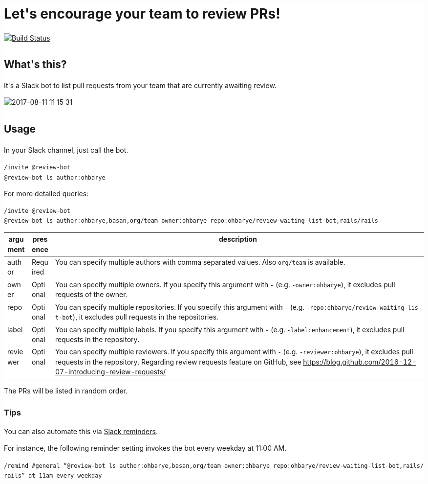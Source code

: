 # Let's encourage your team to review PRs!

[![Build Status](https://travis-ci.org/ohbarye/review-waiting-list-bot.svg?branch=master)](https://travis-ci.org/ohbarye/review-waiting-list-bot)

## What's this?

It's a Slack bot to list pull requests from your team that are currently awaiting review.

<img width="1035" alt="2017-08-11 11 15 31" src="https://user-images.githubusercontent.com/1811616/29199753-659fd0e2-7e8a-11e7-8435-99daa8c0b233.png">

## Usage

In your Slack channel, just call the bot.

```
/invite @review-bot
@review-bot ls author:ohbarye
```

For more detailed queries:

```
/invite @review-bot
@review-bot ls author:ohbarye,basan,org/team owner:ohbarye repo:ohbarye/review-waiting-list-bot,rails/rails
```

argument | presence | description
--- | --- | ---
author | Required | You can specify multiple authors with comma separated values. Also `org/team` is available.
owner | Optional | You can specify multiple owners. If you specify this argument with `-` (e.g. `-owner:ohbarye`), it excludes pull requests of the owner.
repo | Optional | You can specify multiple repositories. If you specify this argument with `-` (e.g. `-repo:ohbarye/review-waiting-list-bot`), it excludes pull requests in the repositories.
label | Optional | You can specify multiple labels. If you specify this argument with `-` (e.g. `-label:enhancement`), it excludes pull requests in the repository.
reviewer | Optional | You can specify multiple reviewers. If you specify this argument with `-` (e.g. `-reviewer:ohbarye`), it excludes pull requests in the repository. Regarding review requests feature on GitHub, see https://blog.github.com/2016-12-07-introducing-review-requests/

The PRs will be listed in random order.

### Tips

You can also automate this via [Slack reminders](https://get.slack.help/hc/en-us/articles/208423427-Set-a-reminder).

For instance, the following reminder setting invokes the bot every weekday at 11:00 AM.

```
/remind #general “@review-bot ls author:ohbarye,basan,org/team owner:ohbarye repo:ohbarye/review-waiting-list-bot,rails/rails” at 11am every weekday
```
